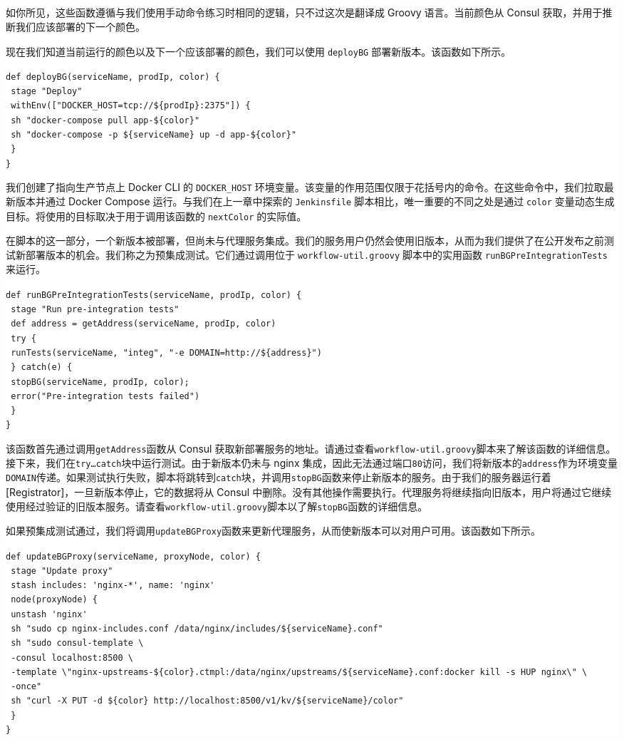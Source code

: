 如你所见，这些函数遵循与我们使用手动命令练习时相同的逻辑，只不过这次是翻译成 Groovy 语言。当前颜色从 Consul 获取，并用于推断我们应该部署的下一个颜色。

现在我们知道当前运行的颜色以及下一个应该部署的颜色，我们可以使用 `deployBG` 部署新版本。该函数如下所示。

```
def deployBG(serviceName, prodIp, color) {
 stage "Deploy"
 withEnv(["DOCKER_HOST=tcp://${prodIp}:2375"]) {
 sh "docker-compose pull app-${color}"
 sh "docker-compose -p ${serviceName} up -d app-${color}"
 }
}

```

我们创建了指向生产节点上 Docker CLI 的 `DOCKER_HOST` 环境变量。该变量的作用范围仅限于花括号内的命令。在这些命令中，我们拉取最新版本并通过 Docker Compose 运行。与我们在上一章中探索的 `Jenkinsfile` 脚本相比，唯一重要的不同之处是通过 `color` 变量动态生成目标。将使用的目标取决于用于调用该函数的 `nextColor` 的实际值。

在脚本的这一部分，一个新版本被部署，但尚未与代理服务集成。我们的服务用户仍然会使用旧版本，从而为我们提供了在公开发布之前测试新部署版本的机会。我们称之为预集成测试。它们通过调用位于 `workflow-util.groovy` 脚本中的实用函数 `runBGPreIntegrationTests` 来运行。

```
def runBGPreIntegrationTests(serviceName, prodIp, color) {
 stage "Run pre-integration tests"
 def address = getAddress(serviceName, prodIp, color)
 try {
 runTests(serviceName, "integ", "-e DOMAIN=http://${address}")
 } catch(e) {
 stopBG(serviceName, prodIp, color);
 error("Pre-integration tests failed")
 }
}

```

该函数首先通过调用`getAddress`函数从 Consul 获取新部署服务的地址。请通过查看`workflow-util.groovy`脚本来了解该函数的详细信息。接下来，我们在`try…catch`块中运行测试。由于新版本仍未与 nginx 集成，因此无法通过端口`80`访问，我们将新版本的`address`作为环境变量`DOMAIN`传递。如果测试执行失败，脚本将跳转到`catch`块，并调用`stopBG`函数来停止新版本的服务。由于我们的服务器运行着[Registrator]，一旦新版本停止，它的数据将从 Consul 中删除。没有其他操作需要执行。代理服务将继续指向旧版本，用户将通过它继续使用经过验证的旧版本服务。请查看`workflow-util.groovy`脚本以了解`stopBG`函数的详细信息。

如果预集成测试通过，我们将调用`updateBGProxy`函数来更新代理服务，从而使新版本可以对用户可用。该函数如下所示。

```
def updateBGProxy(serviceName, proxyNode, color) {
 stage "Update proxy"
 stash includes: 'nginx-*', name: 'nginx'
 node(proxyNode) {
 unstash 'nginx'
 sh "sudo cp nginx-includes.conf /data/nginx/includes/${serviceName}.conf"
 sh "sudo consul-template \
 -consul localhost:8500 \
 -template \"nginx-upstreams-${color}.ctmpl:/data/nginx/upstreams/${serviceName}.conf:docker kill -s HUP nginx\" \
 -once"
 sh "curl -X PUT -d ${color} http://localhost:8500/v1/kv/${serviceName}/color"
 }
}

```
